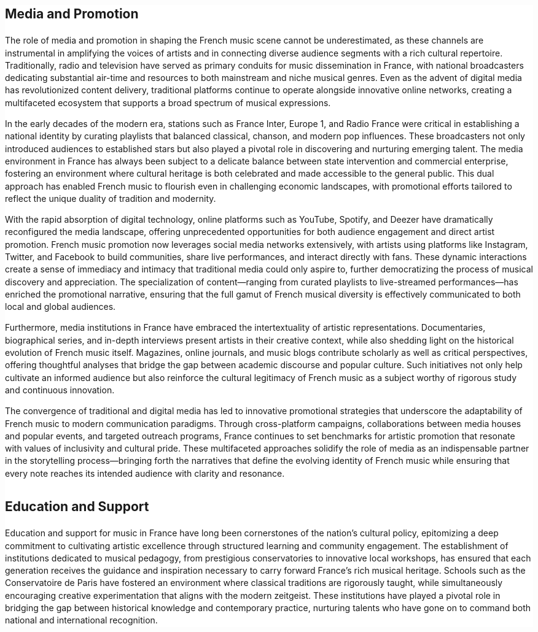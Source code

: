 ## Media and Promotion

The role of media and promotion in shaping the French music scene cannot be underestimated, as these channels are instrumental in amplifying the voices of artists and in connecting diverse audience segments with a rich cultural repertoire. Traditionally, radio and television have served as primary conduits for music dissemination in France, with national broadcasters dedicating substantial air-time and resources to both mainstream and niche musical genres. Even as the advent of digital media has revolutionized content delivery, traditional platforms continue to operate alongside innovative online networks, creating a multifaceted ecosystem that supports a broad spectrum of musical expressions.

In the early decades of the modern era, stations such as France Inter, Europe 1, and Radio France were critical in establishing a national identity by curating playlists that balanced classical, chanson, and modern pop influences. These broadcasters not only introduced audiences to established stars but also played a pivotal role in discovering and nurturing emerging talent. The media environment in France has always been subject to a delicate balance between state intervention and commercial enterprise, fostering an environment where cultural heritage is both celebrated and made accessible to the general public. This dual approach has enabled French music to flourish even in challenging economic landscapes, with promotional efforts tailored to reflect the unique duality of tradition and modernity.

With the rapid absorption of digital technology, online platforms such as YouTube, Spotify, and Deezer have dramatically reconfigured the media landscape, offering unprecedented opportunities for both audience engagement and direct artist promotion. French music promotion now leverages social media networks extensively, with artists using platforms like Instagram, Twitter, and Facebook to build communities, share live performances, and interact directly with fans. These dynamic interactions create a sense of immediacy and intimacy that traditional media could only aspire to, further democratizing the process of musical discovery and appreciation. The specialization of content—ranging from curated playlists to live-streamed performances—has enriched the promotional narrative, ensuring that the full gamut of French musical diversity is effectively communicated to both local and global audiences.

Furthermore, media institutions in France have embraced the intertextuality of artistic representations. Documentaries, biographical series, and in-depth interviews present artists in their creative context, while also shedding light on the historical evolution of French music itself. Magazines, online journals, and music blogs contribute scholarly as well as critical perspectives, offering thoughtful analyses that bridge the gap between academic discourse and popular culture. Such initiatives not only help cultivate an informed audience but also reinforce the cultural legitimacy of French music as a subject worthy of rigorous study and continuous innovation.

The convergence of traditional and digital media has led to innovative promotional strategies that underscore the adaptability of French music to modern communication paradigms. Through cross-platform campaigns, collaborations between media houses and popular events, and targeted outreach programs, France continues to set benchmarks for artistic promotion that resonate with values of inclusivity and cultural pride. These multifaceted approaches solidify the role of media as an indispensable partner in the storytelling process—bringing forth the narratives that define the evolving identity of French music while ensuring that every note reaches its intended audience with clarity and resonance.

## Education and Support

Education and support for music in France have long been cornerstones of the nation’s cultural policy, epitomizing a deep commitment to cultivating artistic excellence through structured learning and community engagement. The establishment of institutions dedicated to musical pedagogy, from prestigious conservatories to innovative local workshops, has ensured that each generation receives the guidance and inspiration necessary to carry forward France’s rich musical heritage. Schools such as the Conservatoire de Paris have fostered an environment where classical traditions are rigorously taught, while simultaneously encouraging creative experimentation that aligns with the modern zeitgeist. These institutions have played a pivotal role in bridging the gap between historical knowledge and contemporary practice, nurturing talents who have gone on to command both national and international recognition.
